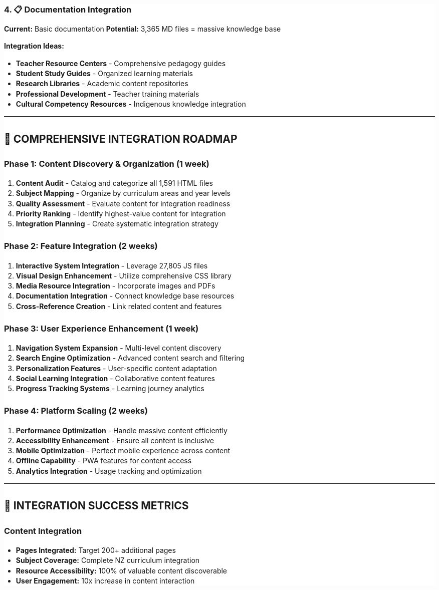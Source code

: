 ### **4. 📋 Documentation Integration**
**Current:** Basic documentation
**Potential:** 3,365 MD files = massive knowledge base

**Integration Ideas:**
- **Teacher Resource Centers** - Comprehensive pedagogy guides
- **Student Study Guides** - Organized learning materials
- **Research Libraries** - Academic content repositories
- **Professional Development** - Teacher training materials
- **Cultural Competency Resources** - Indigenous knowledge integration

---

## 🎯 COMPREHENSIVE INTEGRATION ROADMAP

### **Phase 1: Content Discovery & Organization (1 week)**
1. **Content Audit** - Catalog and categorize all 1,591 HTML files
2. **Subject Mapping** - Organize by curriculum areas and year levels
3. **Quality Assessment** - Evaluate content for integration readiness
4. **Priority Ranking** - Identify highest-value content for integration
5. **Integration Planning** - Create systematic integration strategy

### **Phase 2: Feature Integration (2 weeks)**
1. **Interactive System Integration** - Leverage 27,805 JS files
2. **Visual Design Enhancement** - Utilize comprehensive CSS library
3. **Media Resource Integration** - Incorporate images and PDFs
4. **Documentation Integration** - Connect knowledge base resources
5. **Cross-Reference Creation** - Link related content and features

### **Phase 3: User Experience Enhancement (1 week)**
1. **Navigation System Expansion** - Multi-level content discovery
2. **Search Engine Optimization** - Advanced content search and filtering
3. **Personalization Features** - User-specific content adaptation
4. **Social Learning Integration** - Collaborative content features
5. **Progress Tracking Systems** - Learning journey analytics

### **Phase 4: Platform Scaling (2 weeks)**
1. **Performance Optimization** - Handle massive content efficiently
2. **Accessibility Enhancement** - Ensure all content is inclusive
3. **Mobile Optimization** - Perfect mobile experience across content
4. **Offline Capability** - PWA features for content access
5. **Analytics Integration** - Usage tracking and optimization

---

## 🌟 INTEGRATION SUCCESS METRICS

### **Content Integration**
- **Pages Integrated:** Target 200+ additional pages
- **Subject Coverage:** Complete NZ curriculum integration
- **Resource Accessibility:** 100% of valuable content discoverable
- **User Engagement:** 10x increase in content interaction
